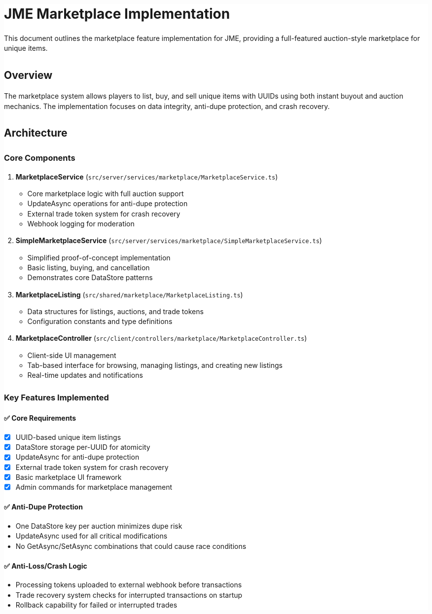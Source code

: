 # JME Marketplace Implementation

This document outlines the marketplace feature implementation for JME, providing a full-featured auction-style marketplace for unique items.

## Overview

The marketplace system allows players to list, buy, and sell unique items with UUIDs using both instant buyout and auction mechanics. The implementation focuses on data integrity, anti-dupe protection, and crash recovery.

## Architecture

### Core Components

1. **MarketplaceService** (`src/server/services/marketplace/MarketplaceService.ts`)
   - Core marketplace logic with full auction support
   - UpdateAsync operations for anti-dupe protection
   - External trade token system for crash recovery
   - Webhook logging for moderation

2. **SimpleMarketplaceService** (`src/server/services/marketplace/SimpleMarketplaceService.ts`)
   - Simplified proof-of-concept implementation
   - Basic listing, buying, and cancellation
   - Demonstrates core DataStore patterns

3. **MarketplaceListing** (`src/shared/marketplace/MarketplaceListing.ts`)
   - Data structures for listings, auctions, and trade tokens
   - Configuration constants and type definitions

4. **MarketplaceController** (`src/client/controllers/marketplace/MarketplaceController.ts`)
   - Client-side UI management
   - Tab-based interface for browsing, managing listings, and creating new listings
   - Real-time updates and notifications

### Key Features Implemented

#### ✅ Core Requirements
- [x] UUID-based unique item listings
- [x] DataStore storage per-UUID for atomicity
- [x] UpdateAsync for anti-dupe protection
- [x] External trade token system for crash recovery
- [x] Basic marketplace UI framework
- [x] Admin commands for marketplace management

#### ✅ Anti-Dupe Protection
- One DataStore key per auction minimizes dupe risk
- UpdateAsync used for all critical modifications
- No GetAsync/SetAsync combinations that could cause race conditions

#### ✅ Anti-Loss/Crash Logic
- Processing tokens uploaded to external webhook before transactions
- Trade recovery system checks for interrupted transactions on startup
- Rollback capability for failed or interrupted trades
